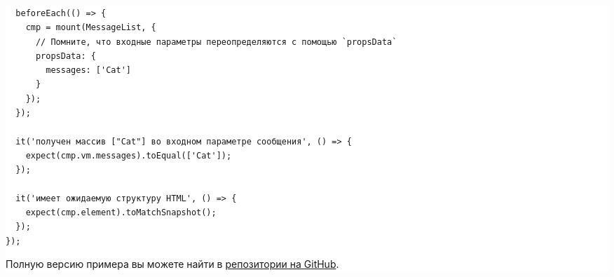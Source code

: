       beforeEach(() => {
        cmp = mount(MessageList, {
          // Помните, что входные параметры переопределяются с помощью `propsData`
          propsData: {
            messages: ['Cat']
          }
        });
      });

      it('получен массив ["Cat"] во входном параметре сообщения', () => {
        expect(cmp.vm.messages).toEqual(['Cat']);
      });

      it('имеет ожидаемую структуру HTML', () => {
        expect(cmp.element).toMatchSnapshot();
      });
    });

Полную версию примера вы можете найти в [репозитории на GitHub](https://github.com/alexjoverm/vue-testing-series/tree/lesson-1).
